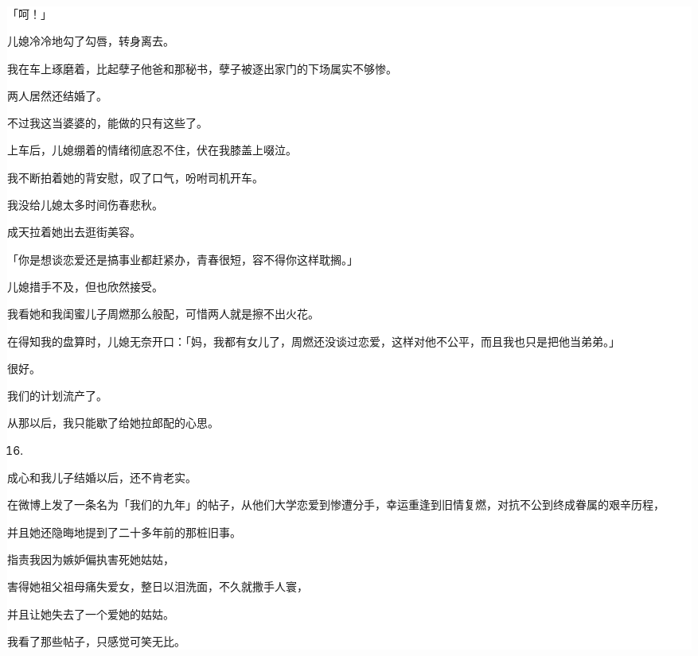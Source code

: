 
「呵！」


儿媳冷冷地勾了勾唇，转身离去。


我在车上琢磨着，比起孽子他爸和那秘书，孽子被逐出家门的下场属实不够惨。


两人居然还结婚了。


不过我这当婆婆的，能做的只有这些了。


上车后，儿媳绷着的情绪彻底忍不住，伏在我膝盖上啜泣。


我不断拍着她的背安慰，叹了口气，吩咐司机开车。


我没给儿媳太多时间伤春悲秋。


成天拉着她出去逛街美容。


「你是想谈恋爱还是搞事业都赶紧办，青春很短，容不得你这样耽搁。」


儿媳措手不及，但也欣然接受。


我看她和我闺蜜儿子周燃那么般配，可惜两人就是擦不出火花。


在得知我的盘算时，儿媳无奈开口：「妈，我都有女儿了，周燃还没谈过恋爱，这样对他不公平，而且我也只是把他当弟弟。」


很好。


我们的计划流产了。


从那以后，我只能歇了给她拉郎配的心思。


16.


成心和我儿子结婚以后，还不肯老实。


在微博上发了一条名为「我们的九年」的帖子，从他们大学恋爱到惨遭分手，幸运重逢到旧情复燃，对抗不公到终成眷属的艰辛历程，


并且她还隐晦地提到了二十多年前的那桩旧事。


指责我因为嫉妒偏执害死她姑姑，


害得她祖父祖母痛失爱女，整日以泪洗面，不久就撒手人寰，


并且让她失去了一个爱她的姑姑。


我看了那些帖子，只感觉可笑无比。


